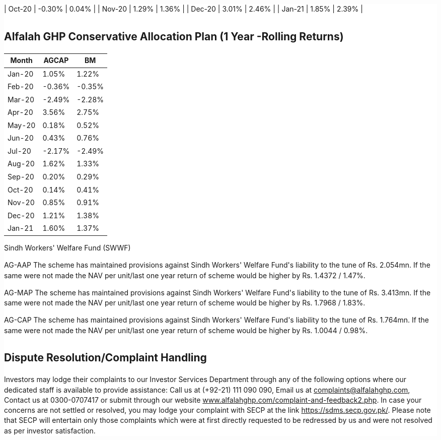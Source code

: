 | Oct-20 | -0.30% | 0.04%  |
| Nov-20 | 1.29%  | 1.36%  |
| Dec-20 | 3.01%  | 2.46%  |
| Jan-21 | 1.85%  | 2.39%  |

## Alfalah GHP Conservative Allocation Plan (1 Year -Rolling Returns)

| Month  | AGCAP  | BM     |
| ------ | ------ | ------ |
| Jan-20 | 1.05%  | 1.22%  |
| Feb-20 | -0.36% | -0.35% |
| Mar-20 | -2.49% | -2.28% |
| Apr-20 | 3.56%  | 2.75%  |
| May-20 | 0.18%  | 0.52%  |
| Jun-20 | 0.43%  | 0.76%  |
| Jul-20 | -2.17% | -2.49% |
| Aug-20 | 1.62%  | 1.33%  |
| Sep-20 | 0.20%  | 0.29%  |
| Oct-20 | 0.14%  | 0.41%  |
| Nov-20 | 0.85%  | 0.91%  |
| Dec-20 | 1.21%  | 1.38%  |
| Jan-21 | 1.60%  | 1.37%  |

Sindh Workers' Welfare Fund (SWWF)

AG-AAP The scheme has maintained provisions against Sindh Workers' Welfare Fund's liability to the tune of Rs. 2.054mn. If the same were not made the NAV per unit/last one year return of scheme would be higher by Rs. 1.4372 / 1.47%.

AG-MAP The scheme has maintained provisions against Sindh Workers' Welfare Fund's liability to the tune of Rs. 3.413mn. If the same were not made the NAV per unit/last one year return of scheme would be higher by Rs. 1.7968 / 1.83%.

AG-CAP The scheme has maintained provisions against Sindh Workers' Welfare Fund's liability to the tune of Rs. 1.764mn. If the same were not made the NAV per unit/last one year return of scheme would be higher by Rs. 1.0044 / 0.98%.

## Dispute Resolution/Complaint Handling

Investors may lodge their complaints to our Investor Services Department through any of the following options where our dedicated staff is available to provide assistance: Call us at (+92-21) 111 090 090, Email us at complaints@alfalahghp.com, Contact us at 0300-0707417 or submit through our website www.alfalahghp.com/complaint-and-feedback2.php. In case your concerns are not settled or resolved, you may lodge your complaint with SECP at the link https://sdms.secp.gov.pk/. Please note that SECP will entertain only those complaints which were at first directly requested to be redressed by us and were not resolved as per investor satisfaction.
